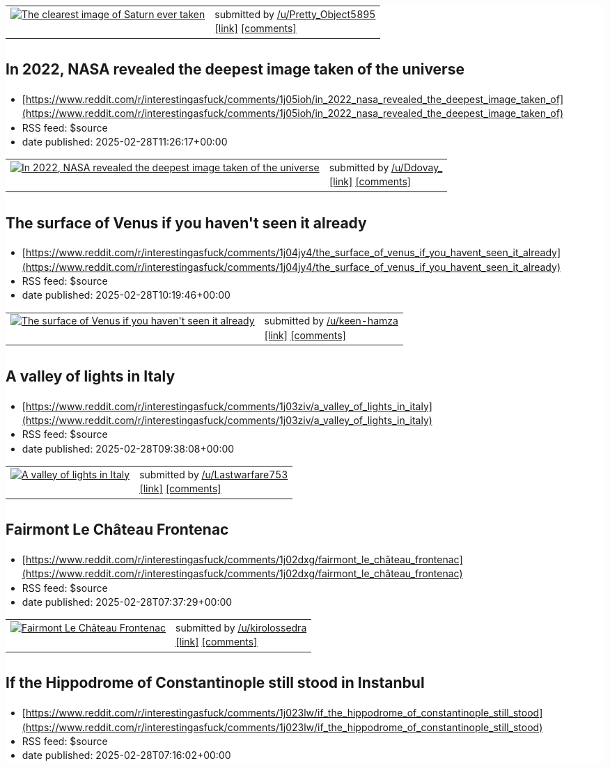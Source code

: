 <table> <tr><td> <a href="https://www.reddit.com/r/interestingasfuck/comments/1j05p0j/the_clearest_image_of_saturn_ever_taken/"> <img src="https://preview.redd.it/pcwpb0yo9vle1.jpeg?width=640&amp;crop=smart&amp;auto=webp&amp;s=25b2d38ad5cfc3824c684cc6a43265c7bdf827c4" alt="The clearest image of Saturn ever taken" title="The clearest image of Saturn ever taken" /> </a> </td><td> &#32; submitted by &#32; <a href="https://www.reddit.com/user/Pretty_Object5895"> /u/Pretty_Object5895 </a> <br/> <span><a href="https://i.redd.it/pcwpb0yo9vle1.jpeg">[link]</a></span> &#32; <span><a href="https://www.reddit.com/r/interestingasfuck/comments/1j05p0j/the_clearest_image_of_saturn_ever_taken/">[comments]</a></span> </td></tr></table>

## In 2022, NASA revealed the deepest image taken of the universe
 - [https://www.reddit.com/r/interestingasfuck/comments/1j05ioh/in_2022_nasa_revealed_the_deepest_image_taken_of](https://www.reddit.com/r/interestingasfuck/comments/1j05ioh/in_2022_nasa_revealed_the_deepest_image_taken_of)
 - RSS feed: $source
 - date published: 2025-02-28T11:26:17+00:00

<table> <tr><td> <a href="https://www.reddit.com/r/interestingasfuck/comments/1j05ioh/in_2022_nasa_revealed_the_deepest_image_taken_of/"> <img src="https://preview.redd.it/ngeah8cm7vle1.jpeg?width=640&amp;crop=smart&amp;auto=webp&amp;s=60e6a00ba7bdf704ccae233cd1e1ff478c032358" alt="In 2022, NASA revealed the deepest image taken of the universe" title="In 2022, NASA revealed the deepest image taken of the universe" /> </a> </td><td> &#32; submitted by &#32; <a href="https://www.reddit.com/user/Ddovay_"> /u/Ddovay_ </a> <br/> <span><a href="https://i.redd.it/ngeah8cm7vle1.jpeg">[link]</a></span> &#32; <span><a href="https://www.reddit.com/r/interestingasfuck/comments/1j05ioh/in_2022_nasa_revealed_the_deepest_image_taken_of/">[comments]</a></span> </td></tr></table>

## The surface of Venus if you haven't seen it already
 - [https://www.reddit.com/r/interestingasfuck/comments/1j04jy4/the_surface_of_venus_if_you_havent_seen_it_already](https://www.reddit.com/r/interestingasfuck/comments/1j04jy4/the_surface_of_venus_if_you_havent_seen_it_already)
 - RSS feed: $source
 - date published: 2025-02-28T10:19:46+00:00

<table> <tr><td> <a href="https://www.reddit.com/r/interestingasfuck/comments/1j04jy4/the_surface_of_venus_if_you_havent_seen_it_already/"> <img src="https://preview.redd.it/bb6dn36rvule1.jpeg?width=640&amp;crop=smart&amp;auto=webp&amp;s=4f8b9efa060f19acfb86f9ccafb38b50ed4b49f6" alt="The surface of Venus if you haven't seen it already" title="The surface of Venus if you haven't seen it already" /> </a> </td><td> &#32; submitted by &#32; <a href="https://www.reddit.com/user/keen-hamza"> /u/keen-hamza </a> <br/> <span><a href="https://i.redd.it/bb6dn36rvule1.jpeg">[link]</a></span> &#32; <span><a href="https://www.reddit.com/r/interestingasfuck/comments/1j04jy4/the_surface_of_venus_if_you_havent_seen_it_already/">[comments]</a></span> </td></tr></table>

## A valley of lights in Italy
 - [https://www.reddit.com/r/interestingasfuck/comments/1j03ziv/a_valley_of_lights_in_italy](https://www.reddit.com/r/interestingasfuck/comments/1j03ziv/a_valley_of_lights_in_italy)
 - RSS feed: $source
 - date published: 2025-02-28T09:38:08+00:00

<table> <tr><td> <a href="https://www.reddit.com/r/interestingasfuck/comments/1j03ziv/a_valley_of_lights_in_italy/"> <img src="https://preview.redd.it/mg20bhrboule1.jpeg?width=640&amp;crop=smart&amp;auto=webp&amp;s=d7f2ceb7fea0b6a72fe273df1f2334c95e106cb5" alt="A valley of lights in Italy" title="A valley of lights in Italy" /> </a> </td><td> &#32; submitted by &#32; <a href="https://www.reddit.com/user/Lastwarfare753"> /u/Lastwarfare753 </a> <br/> <span><a href="https://i.redd.it/mg20bhrboule1.jpeg">[link]</a></span> &#32; <span><a href="https://www.reddit.com/r/interestingasfuck/comments/1j03ziv/a_valley_of_lights_in_italy/">[comments]</a></span> </td></tr></table>

## Fairmont Le Château Frontenac
 - [https://www.reddit.com/r/interestingasfuck/comments/1j02dxg/fairmont_le_château_frontenac](https://www.reddit.com/r/interestingasfuck/comments/1j02dxg/fairmont_le_château_frontenac)
 - RSS feed: $source
 - date published: 2025-02-28T07:37:29+00:00

<table> <tr><td> <a href="https://www.reddit.com/r/interestingasfuck/comments/1j02dxg/fairmont_le_château_frontenac/"> <img src="https://preview.redd.it/3cfm4aws2ule1.jpeg?width=640&amp;crop=smart&amp;auto=webp&amp;s=8c9536e53d14995b3a3d2b29795cb51a85137919" alt="Fairmont Le Château Frontenac" title="Fairmont Le Château Frontenac" /> </a> </td><td> &#32; submitted by &#32; <a href="https://www.reddit.com/user/kirolossedra"> /u/kirolossedra </a> <br/> <span><a href="https://i.redd.it/3cfm4aws2ule1.jpeg">[link]</a></span> &#32; <span><a href="https://www.reddit.com/r/interestingasfuck/comments/1j02dxg/fairmont_le_château_frontenac/">[comments]</a></span> </td></tr></table>

## If the Hippodrome of Constantinople still stood in Instanbul
 - [https://www.reddit.com/r/interestingasfuck/comments/1j023lw/if_the_hippodrome_of_constantinople_still_stood](https://www.reddit.com/r/interestingasfuck/comments/1j023lw/if_the_hippodrome_of_constantinople_still_stood)
 - RSS feed: $source
 - date published: 2025-02-28T07:16:02+00:00
